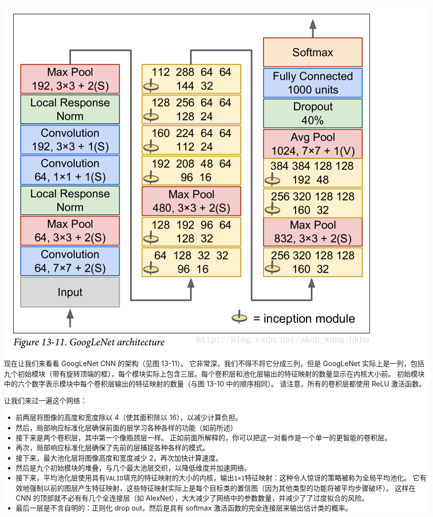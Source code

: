 ![](../images/chapter_13/13-11.png)

​现在让我们来看看 GoogLeNet CNN 的架构（见图 13-11）。 它非常深，我们不得不将它分成三列，但是 GoogLeNet 实际上是一列，包括九个初始模块（带有旋转顶端的框），每个模块实际上包含三层。每个卷积层和池化层输出的特征映射的数量显示在内核大小前。 初始模块中的六个数字表示模块中每个卷积层输出的特征映射的数量（与图 13-10 中的顺序相同）。 请注意，所有的卷积层都使用 ReLU 激活函数。

让我们来过一遍这个网络：

*   前两层将图像的高度和宽度除以 4（使其面积除以 16），以减少计算负担。
*   然后，局部响应标准化层确保前面的层学习各种各样的功能（如前所述）
*   接下来是两个卷积层，其中第一个像瓶颈层一样。 正如前面所解释的，你可以把这一对看作是一个单一的更智能的卷积层。
*   再次，局部响应标准化层确保了先前的层捕捉各种各样的模式。
*   接下来，最大池化层将图像高度和宽度减少 2，再次加快计算速度。
*   然后是九个初始模块的堆叠，与几个最大池层交织，以降低维度并加速网络。
*   接下来，平均池化层使用具有`VALID`填充的特征映射的大小的内核，输出`1×1`特征映射：这种令人惊讶的策略被称为全局平均池化。 它有效地强制以前的图层产生特征映射，这些特征映射实际上是每个目标类的置信图（因为其他类型的功能将被平均步骤破坏）。 这样在 CNN 的顶部就不必有有几个全连接层（如 AlexNet），大大减少了网络中的参数数量，并减少了了过度拟合的风险。
*   最后一层是不言自明的：正则化 drop out，然后是具有 softmax 激活函数的完全连接层来输出估计类的概率。
